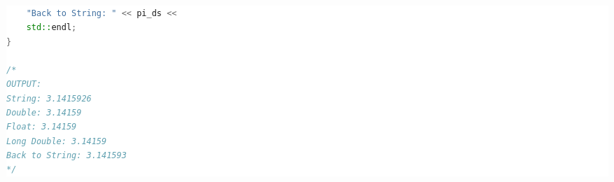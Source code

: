 ```cpp
	"Back to String: " << pi_ds <<
	std::endl;
}

/*
OUTPUT:
String: 3.1415926
Double: 3.14159
Float: 3.14159
Long Double: 3.14159
Back to String: 3.141593
*/
```